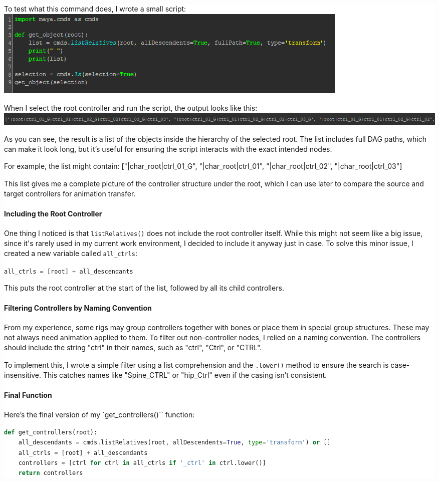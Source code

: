 To test what this command does, I wrote a small script:
![Code](./screenshots/step1_ctrl_sample_code.png)

When I select the root controller and run the script, the output looks like this:
![Result](./screenshots/step1_ctrl_sample_result.png)

As you can see, the result is a list of the objects inside the hierarchy of the selected root. The list includes full DAG paths, which can make it look long, but it’s useful for ensuring the script interacts with the exact intended nodes.  

For example, the list might contain:
["|char_root|ctrl_01_G", "|char_root|ctrl_01", "|char_root|ctrl_02", "|char_root|ctrl_03"]

This list gives me a complete picture of the controller structure under the root, which I can use later to compare the source and target controllers for animation transfer.

#### Including the Root Controller

One thing I noticed is that `listRelatives()` does not include the root controller itself. While this might not seem like a big issue, since it's rarely used in my current work environment, I decided to include it anyway just in case. To solve this minor issue, I created a new variable called `all_ctrls`:

``` python
all_ctrls = [root] + all_descendants
```
This puts the root controller at the start of the list, followed by all its child controllers.

#### Filtering Controllers by Naming Convention

From my experience, some rigs may group controllers together with bones or place them in special group structures. These may not always need animation applied to them. To filter out non-controller nodes, I relied on a naming convention. The controllers should include the string "ctrl" in their names, such as "ctrl", "Ctrl", or "CTRL".

To implement this, I wrote a simple filter using a list comprehension and the `.lower()` method to ensure the search is case-insensitive. This catches names like "Spine_CTRL" or "hip_Ctrl" even if the casing isn’t consistent.

#### Final Function

Here’s the final version of my `get_controllers()`` function:
```python
def get_controllers(root):
    all_descendants = cmds.listRelatives(root, allDescendents=True, type='transform') or []
    all_ctrls = [root] + all_descendants
    controllers = [ctrl for ctrl in all_ctrls if '_ctrl' in ctrl.lower()]
    return controllers
```
